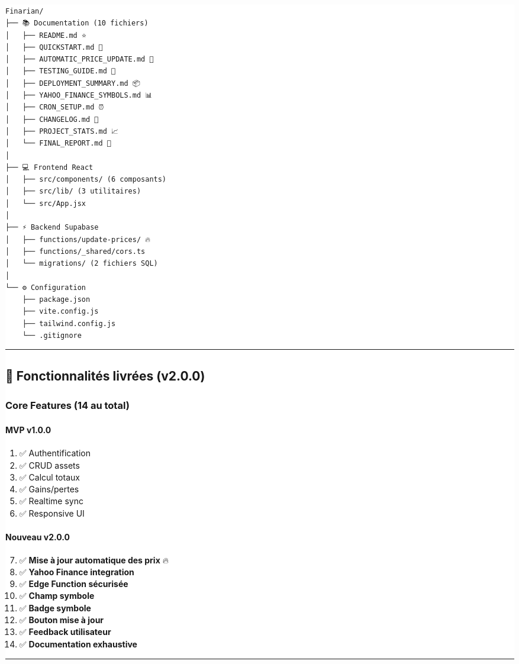 ```
Finarian/
├── 📚 Documentation (10 fichiers)
│   ├── README.md ⭐
│   ├── QUICKSTART.md 🚀
│   ├── AUTOMATIC_PRICE_UPDATE.md 🔄
│   ├── TESTING_GUIDE.md 🧪
│   ├── DEPLOYMENT_SUMMARY.md 📦
│   ├── YAHOO_FINANCE_SYMBOLS.md 📊
│   ├── CRON_SETUP.md ⏰
│   ├── CHANGELOG.md 📝
│   ├── PROJECT_STATS.md 📈
│   └── FINAL_REPORT.md 🎉
│
├── 💻 Frontend React
│   ├── src/components/ (6 composants)
│   ├── src/lib/ (3 utilitaires)
│   └── src/App.jsx
│
├── ⚡ Backend Supabase
│   ├── functions/update-prices/ 🔥
│   ├── functions/_shared/cors.ts
│   └── migrations/ (2 fichiers SQL)
│
└── ⚙️ Configuration
    ├── package.json
    ├── vite.config.js
    ├── tailwind.config.js
    └── .gitignore
```

---

## 🎯 Fonctionnalités livrées (v2.0.0)

### Core Features (14 au total)

#### MVP v1.0.0
1. ✅ Authentification
2. ✅ CRUD assets
3. ✅ Calcul totaux
4. ✅ Gains/pertes
5. ✅ Realtime sync
6. ✅ Responsive UI

#### Nouveau v2.0.0
7. ✅ **Mise à jour automatique des prix** 🔥
8. ✅ **Yahoo Finance integration**
9. ✅ **Edge Function sécurisée**
10. ✅ **Champ symbole**
11. ✅ **Badge symbole**
12. ✅ **Bouton mise à jour**
13. ✅ **Feedback utilisateur**
14. ✅ **Documentation exhaustive**

---